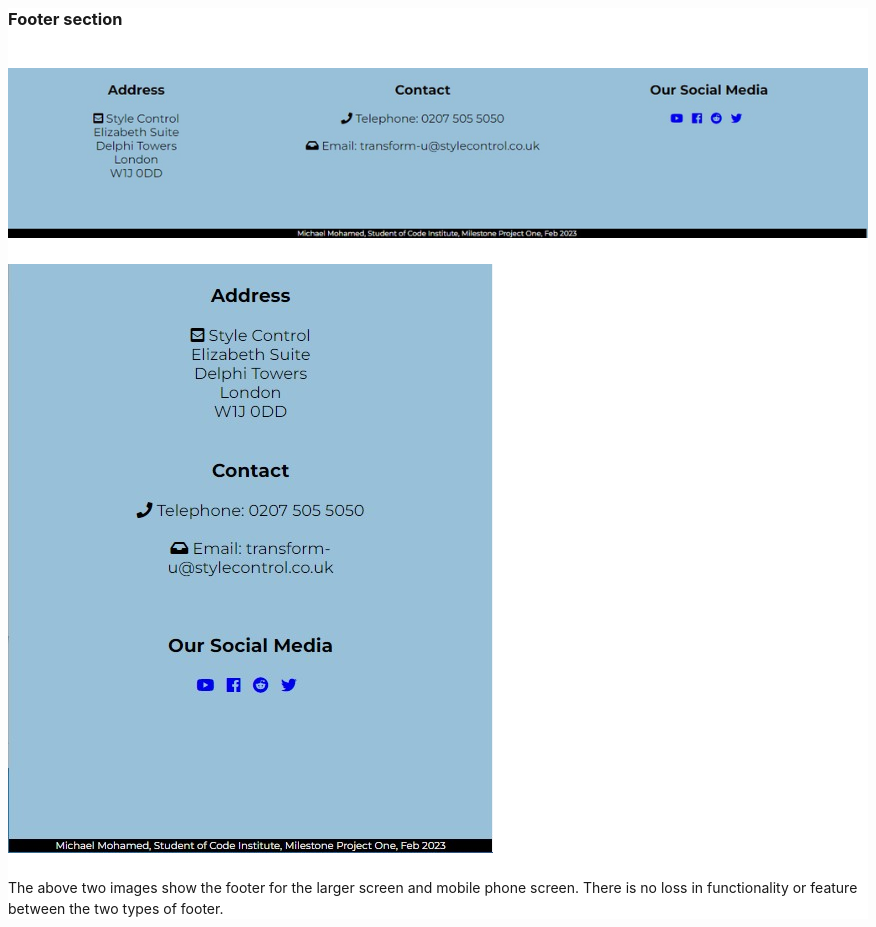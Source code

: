 ###  Footer section
<br>

<img src="assets/r-images/readmedesktopfooter.jpg" alt="large screen footer image">
<br>
<br>
<img src="assets/r-images/readmemobilefooter.jpg" alt="mobile footer image">
<br>
<br>
The above two images show the footer for the larger screen and mobile phone screen. There is no loss in functionality or feature between the two types of footer. 
